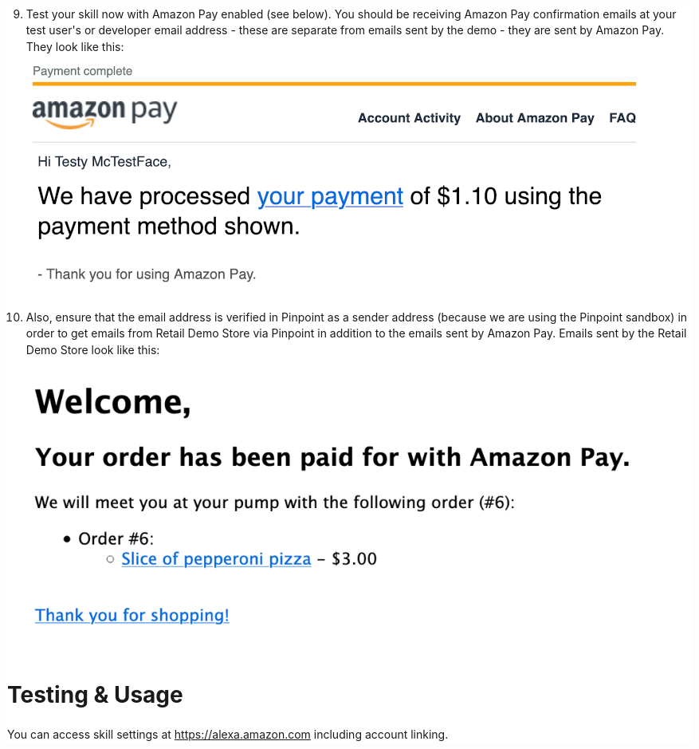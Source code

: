 9. Test your skill now with Amazon Pay enabled (see below). You should be receiving Amazon Pay
   confirmation emails at your test user's or developer email address - these are separate from emails sent by
   the demo - they are sent by Amazon Pay. They look like this:
   
   ![](./images/alexa-amazon-pay-confirmation-email.png) 

10. Also, ensure that the email address is verified in Pinpoint as a sender address (because we are using the Pinpoint sandbox) in order to
    get emails from Retail Demo Store via Pinpoint in addition to the
    emails sent by Amazon Pay. Emails sent by the Retail Demo Store look like this:
    
    ![](./images/alexa-order-complete.png) 

# Testing & Usage

You can access skill settings at https://alexa.amazon.com including
account linking.
